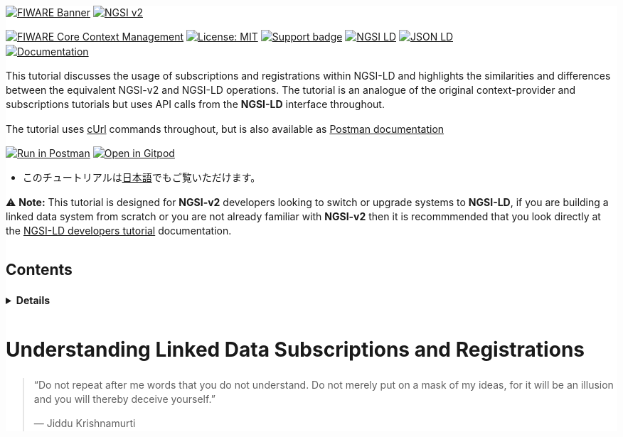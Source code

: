 [![FIWARE Banner](https://fiware.github.io/tutorials.LD-Subscriptions-Registrations/img/fiware.png)](https://www.fiware.org/developers)
[![NGSI v2](https://img.shields.io/badge/NGSI-v2-5dc0cf.svg)](https://fiware-ges.github.io/orion/api/v2/stable/)

[![FIWARE Core Context Management](https://nexus.lab.fiware.org/repository/raw/public/badges/chapters/core.svg)](https://github.com/FIWARE/catalogue/blob/master/core/README.md)
[![License: MIT](https://img.shields.io/github/license/fiware/tutorials.Relationships-Linked-Data.svg)](https://opensource.org/licenses/MIT)
[![Support badge](https://img.shields.io/badge/tag-fiware-orange.svg?logo=stackoverflow)](https://stackoverflow.com/questions/tagged/fiware)
[![NGSI LD](https://img.shields.io/badge/NGSI-LD-d6604d.svg)](https://www.etsi.org/deliver/etsi_gs/CIM/001_099/009/01.04.02_60/gs_cim009v010402p.pdf)
[![JSON LD](https://img.shields.io/badge/JSON--LD-1.1-f06f38.svg)](https://w3c.github.io/json-ld-syntax/) <br/>
[![Documentation](https://img.shields.io/readthedocs/fiware-tutorials.svg)](https://fiware-tutorials.rtfd.io)

This tutorial discusses the usage of subscriptions and registrations within NGSI-LD and highlights the similarities and
differences between the equivalent NGSI-v2 and NGSI-LD operations. The tutorial is an analogue of the original
context-provider and subscriptions tutorials but uses API calls from the **NGSI-LD** interface throughout.

The tutorial uses [cUrl](https://ec.haxx.se/) commands throughout, but is also available as
[Postman documentation](https://fiware.github.io/tutorials.LD-Subscriptions-Registrations/)

[![Run in Postman](https://run.pstmn.io/button.svg)](https://app.getpostman.com/run-collection/2c53b7c2bce9fd7b7b47)
[![Open in Gitpod](https://gitpod.io/button/open-in-gitpod.svg)](https://gitpod.io/#https://github.com/FIWARE/tutorials.LD-Subscriptions-Registrations/tree/NGSI-v2)

-   このチュートリアルは[日本語](README.ja.md)でもご覧いただけます。

:warning: **Note:** This tutorial is designed for **NGSI-v2** developers looking to switch or upgrade systems to
**NGSI-LD**, if you are building a linked data system from scratch or you are not already familiar with **NGSI-v2** then
it is recommmended that you look directly at the
[NGSI-LD developers tutorial](https://ngsi-ld-tutorials.readthedocs.io/) documentation.

## Contents

<details><summary><strong>Details</strong></summary></details>

# Understanding Linked Data Subscriptions and Registrations

> “Do not repeat after me words that you do not understand. Do not merely put on a mask of my ideas, for it will be an
> illusion and you will thereby deceive yourself.”
>
> ― Jiddu Krishnamurti
